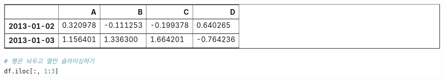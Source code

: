 


<div>
<style scoped>
    .dataframe tbody tr th:only-of-type {
        vertical-align: middle;
    }

    .dataframe tbody tr th {
        vertical-align: top;
    }

    .dataframe thead th {
        text-align: right;
    }
</style>
<table border="1" class="dataframe">
  <thead>
    <tr style="text-align: right;">
      <th></th>
      <th>A</th>
      <th>B</th>
      <th>C</th>
      <th>D</th>
    </tr>
  </thead>
  <tbody>
    <tr>
      <th>2013-01-02</th>
      <td>0.320978</td>
      <td>-0.111253</td>
      <td>-0.199378</td>
      <td>0.640265</td>
    </tr>
    <tr>
      <th>2013-01-03</th>
      <td>1.156401</td>
      <td>1.336300</td>
      <td>1.664201</td>
      <td>-0.764236</td>
    </tr>
  </tbody>
</table>
</div>




```python
# 행은 놔두고 열만 슬라이싱하기
df.iloc[:, 1:3]
```



